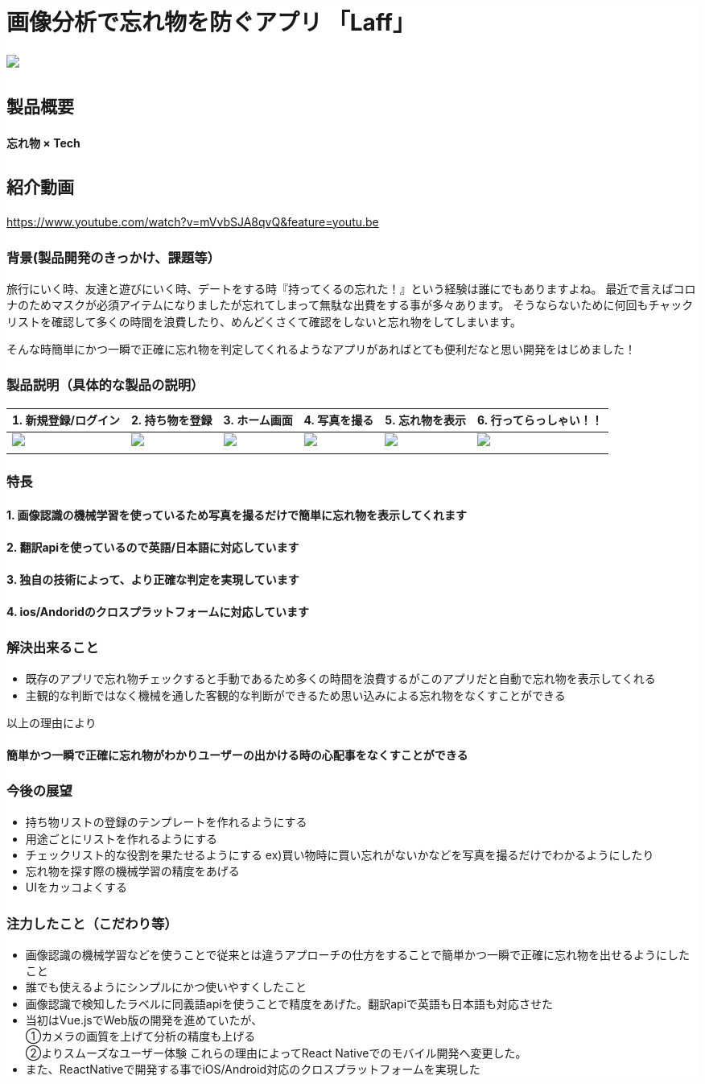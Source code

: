# 画像分析で忘れ物を防ぐアプリ 「Laff」
<img src="https://i.gyazo.com/1021cc3205920cf8a2ab83856dc8e956.png">

## 製品概要
#### 忘れ物 × Tech

## 紹介動画
 https://www.youtube.com/watch?v=mVvbSJA8qvQ&feature=youtu.be

### 背景(製品開発のきっかけ、課題等）
旅行にいく時、友達と遊びにいく時、デートをする時『持ってくるの忘れた！』という経験は誰にでもありますよね。
最近で言えばコロナのためマスクが必須アイテムになりましたが忘れてしまって無駄な出費をする事が多々あります。
そうならないために何回もチャックリストを確認して多くの時間を浪費したり、めんどくさくて確認をしないと忘れ物をしてしまいます。

そんな時簡単にかつ一瞬で正確に忘れ物を判定してくれるようなアプリがあればとても便利だなと思い開発をはじめました！
### 製品説明（具体的な製品の説明）
|1. 新規登録/ログイン|2. 持ち物を登録|3. ホーム画面|4. 写真を撮る|5. 忘れ物を表示| 6. 行ってらっしゃい！！
|---|---|---|---|---|---|
|<img src="https://i.gyazo.com/d278b6d261cfebdf9cf2b3b46d1e1e8e.png" width="200x45">|<img src="https://i.gyazo.com/998d46620fd51dd1e6d0f90e7926f3b5.png" width="200x45">|<img src="https://i.gyazo.com/9b16b762388d01580295d9750ef1e5bc.png" width="200x45">|<img src="https://i.gyazo.com/c92e3c1132b36ab10bc29f3bcc3bf8a1.png" width="200x45">|<img src="https://i.gyazo.com/2c9aae8b48cecf02410c6bf6f88a459a.png" width="200x45">|<img src="https://i.gyazo.com/88cd8f8d0ea3ea936d854099a898aa1b.png" width="200x50">


### 特長
#### 1. 画像認識の機械学習を使っているため写真を撮るだけで簡単に忘れ物を表示してくれます
#### 2. 翻訳apiを使っているので英語/日本語に対応しています
#### 3. 独自の技術によって、より正確な判定を実現しています
#### 4. ios/Andoridのクロスプラットフォームに対応しています

### 解決出来ること
* 既存のアプリで忘れ物チェックすると手動であるため多くの時間を浪費するがこのアプリだと自動で忘れ物を表示してくれる
* 主観的な判断ではなく機械を通した客観的な判断ができるため思い込みによる忘れ物をなくすことができる

以上の理由により
#### 簡単かつ一瞬で正確に忘れ物がわかりユーザーの出かける時の心配事をなくすことができる

### 今後の展望
* 持ち物リストの登録のテンプレートを作れるようにする
* 用途ごとにリストを作れるようにする
* チェックリスト的な役割を果たせるようにする
ex)買い物時に買い忘れがないかなどを写真を撮るだけでわかるようにしたり
* 忘れ物を探す際の機械学習の精度をあげる
* UIをカッコよくする

### 注力したこと（こだわり等）
* 画像認識の機械学習などを使うことで従来とは違うアプローチの仕方をすることで簡単かつ一瞬で正確に忘れ物を出せるようにしたこと
* 誰でも使えるようにシンプルにかつ使いやすくしたこと
* 画像認識で検知したラベルに同義語apiを使うことで精度をあげた。翻訳apiで英語も日本語も対応させた
* 当初はVue.jsでWeb版の開発を進めていたが、  
  ①カメラの画質を上げて分析の精度も上げる  
  ②よりスムーズなユーザー体験
  これらの理由によってReact Nativeでのモバイル開発へ変更した。
* また、ReactNativeで開発する事でiOS/Android対応のクロスプラットフォームを実現した

